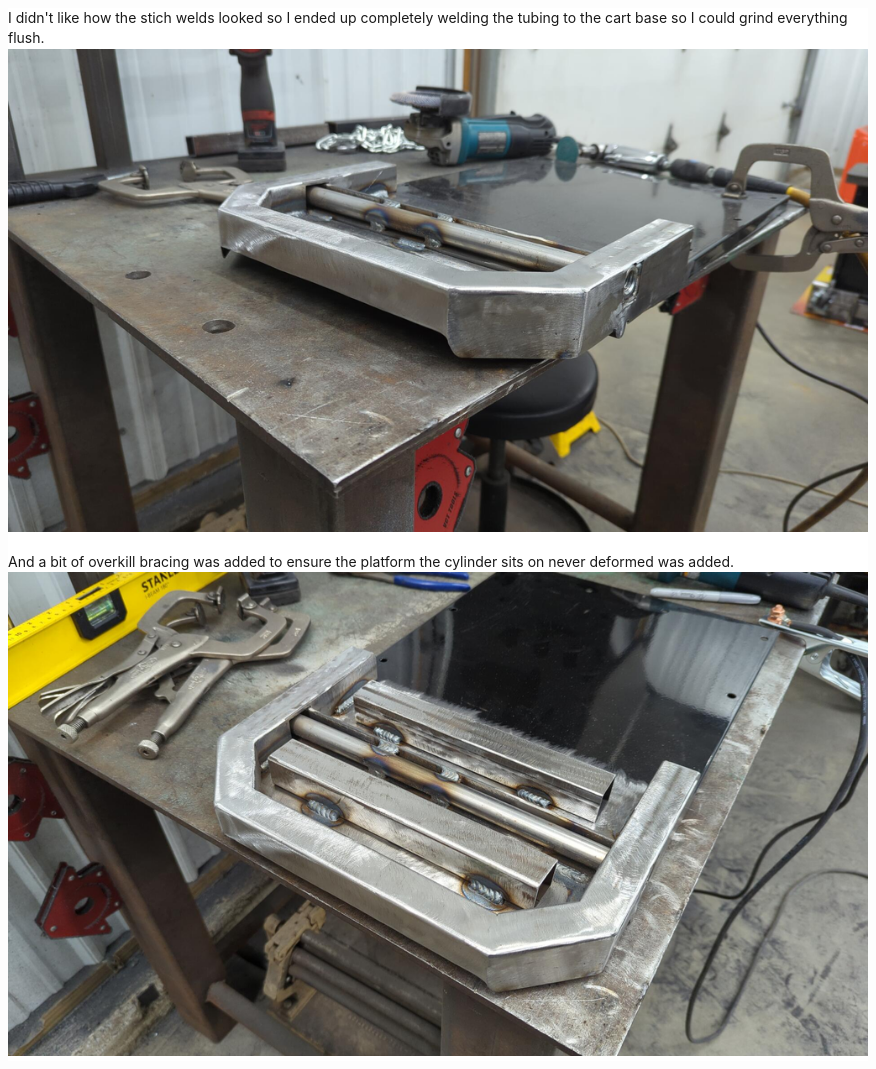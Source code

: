 I didn't like how the stich welds looked so I ended up completely welding the tubing to the cart base so I could grind everything flush.
![](images/23.jpg)

And a bit of overkill bracing was added to ensure the platform the cylinder sits on never deformed was added.
![](images/24.jpg)
